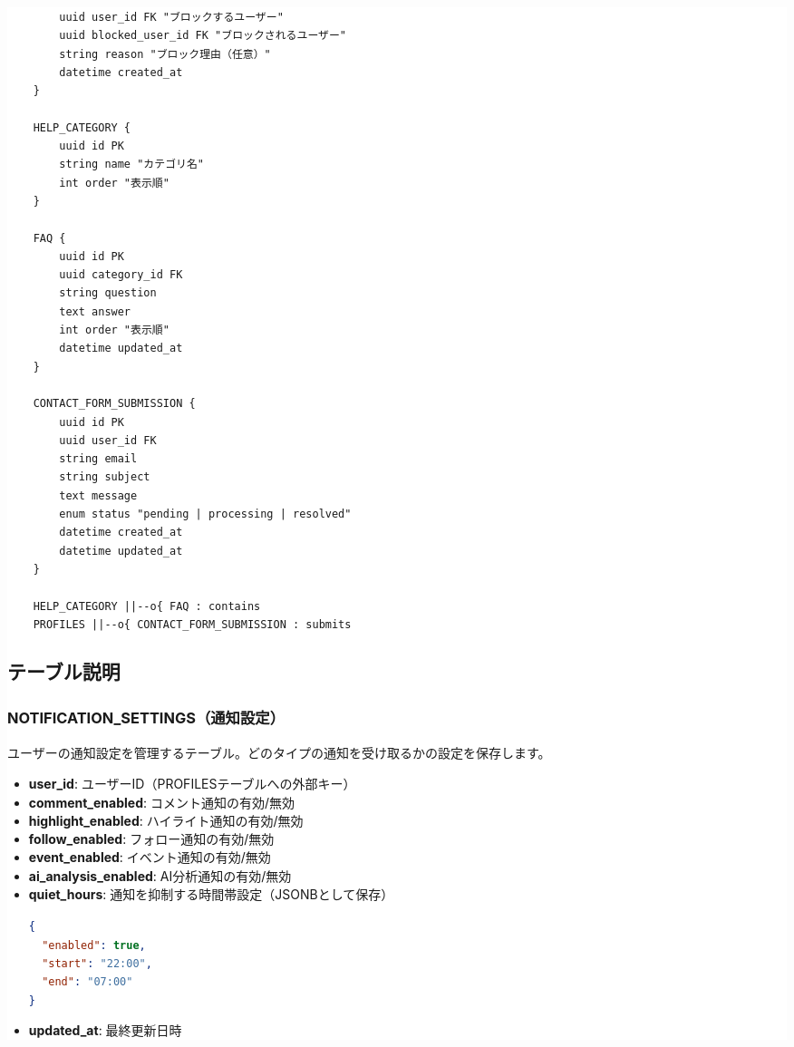 ```mermaid
        uuid user_id FK "ブロックするユーザー"
        uuid blocked_user_id FK "ブロックされるユーザー"
        string reason "ブロック理由（任意）"
        datetime created_at
    }

    HELP_CATEGORY {
        uuid id PK
        string name "カテゴリ名"
        int order "表示順"
    }

    FAQ {
        uuid id PK
        uuid category_id FK
        string question
        text answer
        int order "表示順"
        datetime updated_at
    }

    CONTACT_FORM_SUBMISSION {
        uuid id PK
        uuid user_id FK
        string email
        string subject
        text message
        enum status "pending | processing | resolved"
        datetime created_at
        datetime updated_at
    }

    HELP_CATEGORY ||--o{ FAQ : contains
    PROFILES ||--o{ CONTACT_FORM_SUBMISSION : submits
```

## テーブル説明

### NOTIFICATION_SETTINGS（通知設定）
ユーザーの通知設定を管理するテーブル。どのタイプの通知を受け取るかの設定を保存します。

- **user_id**: ユーザーID（PROFILESテーブルへの外部キー）
- **comment_enabled**: コメント通知の有効/無効
- **highlight_enabled**: ハイライト通知の有効/無効
- **follow_enabled**: フォロー通知の有効/無効
- **event_enabled**: イベント通知の有効/無効
- **ai_analysis_enabled**: AI分析通知の有効/無効
- **quiet_hours**: 通知を抑制する時間帯設定（JSONBとして保存）
  ```json
  {
    "enabled": true,
    "start": "22:00",
    "end": "07:00"
  }
  ```
- **updated_at**: 最終更新日時
